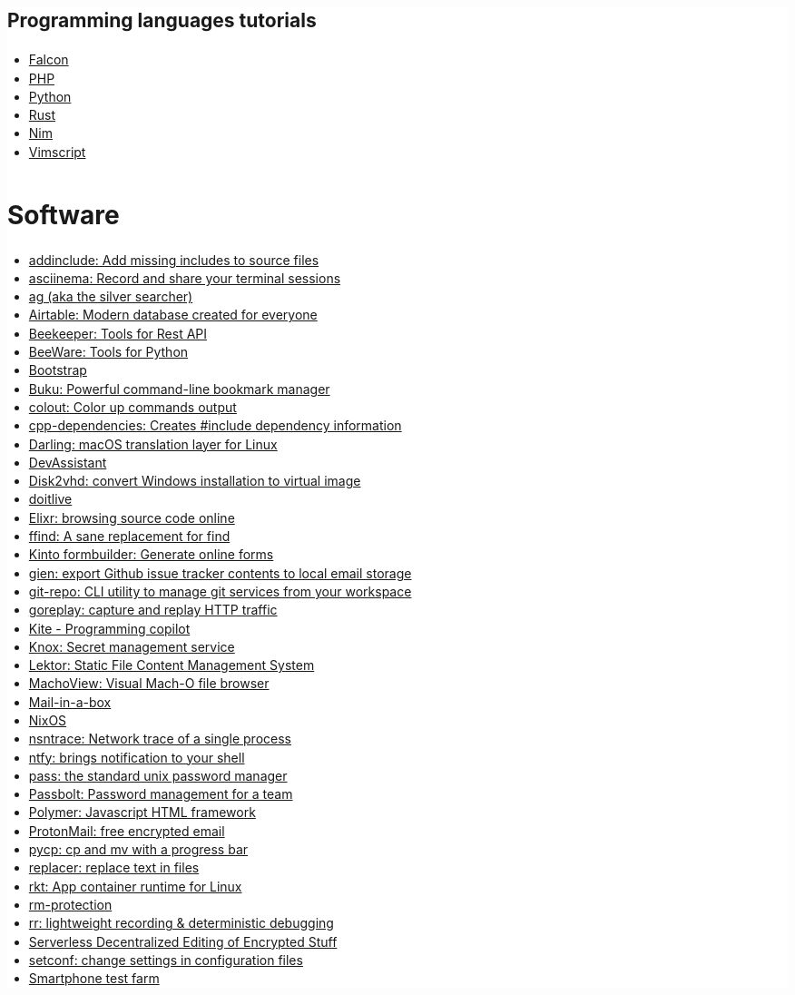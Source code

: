 ## Programming languages tutorials

* [Falcon](http://www.falconpl.org/)
* [PHP](http://www.hackingwithphp.com/)
* [Python](http://www.diveintopython.net)
* [Rust](http://doc.rust-lang.org/nightly/book/)
* [Nim](http://nim-lang.org)
* [Vimscript](http://learnvimscriptthehardway.stevelosh.com)

# Software

* [addinclude: Add missing includes to source files](
  http://addinclude.roboticoverlords.org/)
* [asciinema: Record and share your terminal sessions](
  https://asciinema.org/)
* [ag (aka the silver searcher)](http://geoff.greer.fm/ag/)
* [Airtable: Modern database created for everyone](https://airtable.com/)
* [Beekeeper: Tools for Rest API](https://beekeeper.readthedocs.org/en/latest/)
* [BeeWare: Tools for Python](http://pybee.org/)
* [Bootstrap](http://getbootstrap.com)
* [Buku: Powerful command-line bookmark manager](https://github.com/jarun/Buku)
* [colout: Color up commands output](https://nojhan.github.io/colout/)
* [cpp-dependencies: Creates #include dependency information](
  https://github.com/tomtom-international/cpp-dependencies)
* [Darling: macOS translation layer for Linux](
  https://www.darlinghq.org/)
* [DevAssistant](http://devassistant.org/)
* [Disk2vhd: convert Windows installation to virtual image](
  https://technet.microsoft.com/en-us/sysinternals/ee656415.aspx)
* [doitlive](https://doitlive.readthedocs.io/en/latest/)
* [Elixr: browsing source code online](
  https://github.com/free-electrons/elixir)
* [ffind: A sane replacement for find](https://github.com/jaimebuelta/ffind)
* [Kinto formbuilder: Generate online forms](https://www.fourmilieres.net/)
* [gien: export Github issue tracker contents to local email storage](https://github.com/2ion/gien)
* [git-repo: CLI utility to manage git services from your workspace](
  https://github.com/guyzmo/git-repo)
* [goreplay: capture and replay HTTP traffic](https://github.com/buger/goreplay)
* [Kite - Programming copilot](https://kite.com/)
* [Knox: Secret management service](https://github.com/pinterest/knox)
* [Lektor: Static File Content Management System](https://www.getlektor.com)
* [MachoView: Visual Mach-O file browser](https://sourceforge.net/projects/machoview)
* [Mail-in-a-box](https://mailinabox.email/)
* [NixOS](http://nixos.org)
* [nsntrace: Network trace of a single process](
  https://github.com/jonasdn/nsntrace)
* [ntfy: brings notification to your shell](
  https://pypi.python.org/pypi/ntfy)
* [pass: the standard unix password manager](https://www.passwordstore.org/)
* [Passbolt: Password management for a team](https://www.passbolt.com)
* [Polymer: Javascript HTML framework](https://www.polymer-project.org/)
* [ProtonMail: free encrypted email](https://protonmail.com/)
* [pycp: cp and mv with a progress bar](https://pypi.python.org/pypi/pycp)
* [replacer: replace text in files](https://pypi.python.org/pypi/replacer)
* [rkt: App container runtime for Linux](https://github.com/coreos/rkt)
* [rm-protection](https://github.com/alanzchen/rm-protection)
* [rr: lightweight recording & deterministic debugging](http://rr-project.org/)
* [Serverless Decentralized Editing of Encrypted Stuff](
  https://github.com/schollz/sdees)
* [setconf: change settings in configuration files](
  http://setconf.roboticoverlords.org/)
* [Smartphone test farm](http://openstf.io/)